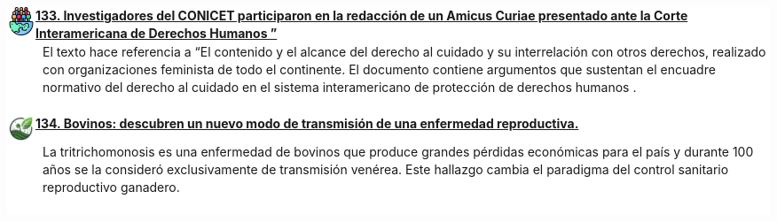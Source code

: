 <div>
  <div style="display: flex; align-items: start;">
    <img src="assets/img/sociales.png" alt="Sociales" width="32" style="vertical-align:middle"> <a href="https://ela.org.ar/novedades/derecho-al-cuidado-presentamos-un-amicus-ante-a-la-corte-idh/">
<strong>133. Investigadores del CONICET participaron en la redacción de un Amicus Curiae presentado ante la Corte Interamericana de Derechos Humanos ”</strong>
    </a>
  </div>
  <p style="margin: 0; margin-left: 40px;"> El texto hace referencia a “El contenido y el alcance del derecho al cuidado y su interrelación con otros derechos, realizado con organizaciones feminista de todo el continente. El documento contiene argumentos que sustentan el encuadre normativo del derecho al cuidado en el sistema interamericano de protección de derechos humanos  .</p></div><br>

<div>
  <div style="display: flex; align-items: start;">
    <img src="assets/img/agrarias.png" alt="Agrarias" width="32" style="vertical-align:middle"> <a href="https://intech.conicet.gov.ar/bovinos-descubren-un-nuevo-modo-de-transmision-de-una-enfermedad-reproductiva/">
<strong>134. Bovinos: descubren un nuevo modo de transmisión de una enfermedad reproductiva.</strong>
    </a>
  </div>
  <p style="margin: 0; margin-left: 40px;">La tritrichomonosis es una enfermedad de bovinos que produce grandes pérdidas económicas para el país y durante 100 años se la consideró exclusivamente de transmisión venérea. Este hallazgo cambia el paradigma del control sanitario reproductivo ganadero.</p></div><br>
